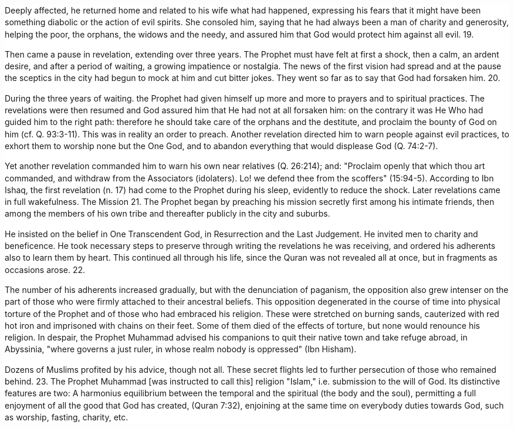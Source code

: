 Deeply affected, he returned home and related to his wife what had
happened, expressing his fears that it might have been something
diabolic or the action of evil spirits. She consoled him, saying that he
had always been a man of charity and generosity, helping the poor, the
orphans, the widows and the needy, and assured him that God would
protect him against all evil. 19.

Then came a pause in revelation, extending over three years. The
Prophet must have felt at first a shock, then a calm, an ardent desire,
and after a period of waiting, a growing impatience or nostalgia. The
news of the first vision had spread and at the pause the sceptics in the
city had begun to mock at him and cut bitter jokes. They went so far as
to say that God had forsaken him. 20.

During the three years of waiting. the Prophet had given himself up
more and more to prayers and to spiritual practices. The revelations
were then resumed and God assured him that He had not at all forsaken
him: on the contrary it was He Who had guided him to the right path:
therefore he should take care of the orphans and the destitute, and
proclaim the bounty of God on him (cf. Q. 93:3-11). This was in reality
an order to preach. Another revelation directed him to warn people
against evil practices, to exhort them to worship none but the One God,
and to abandon everything that would displease God (Q. 74:2-7).

Yet another revelation commanded him to warn his own near relatives (Q.
26:214); and: "Proclaim openly that which thou art commanded, and
withdraw from the Associators (idolaters). Lo! we defend thee from the
scoffers" (15:94-5). According to Ibn Ishaq, the first revelation (n.
17) had come to the Prophet during his sleep, evidently to reduce the
shock. Later revelations came in full wakefulness. The Mission 21. The
Prophet began by preaching his mission secretly first among his intimate
friends, then among the members of his own tribe and thereafter publicly
in the city and suburbs.

He insisted on the belief in One Transcendent God, in Resurrection and
the Last Judgement. He invited men to charity and beneficence. He took
necessary steps to preserve through writing the revelations he was
receiving, and ordered his adherents also to learn them by heart. This
continued all through his life, since the Quran was not revealed all at
once, but in fragments as occasions arose. 22.

The number of his adherents increased gradually, but with the
denunciation of paganism, the opposition also grew intenser on the part
of those who were firmly attached to their ancestral beliefs. This
opposition degenerated in the course of time into physical torture of
the Prophet and of those who had embraced his religion. These were
stretched on burning sands, cauterized with red hot iron and imprisoned
with chains on their feet. Some of them died of the effects of torture,
but none would renounce his religion. In despair, the Prophet Muhammad
advised his companions to quit their native town and take refuge abroad,
in Abyssinia, "where governs a just ruler, in whose realm nobody is
oppressed" (Ibn Hisham).

Dozens of Muslims profited by his advice, though not all. These secret
flights led to further persecution of those who remained behind. 23. The
Prophet Muhammad [was instructed to call this] religion "Islam," i.e.
submission to the will of God. Its distinctive features are two: A
harmonius equilibrium between the temporal and the spiritual (the body
and the soul), permitting a full enjoyment of all the good that God has
created, (Quran 7:32), enjoining at the same time on everybody duties
towards God, such as worship, fasting, charity, etc.
